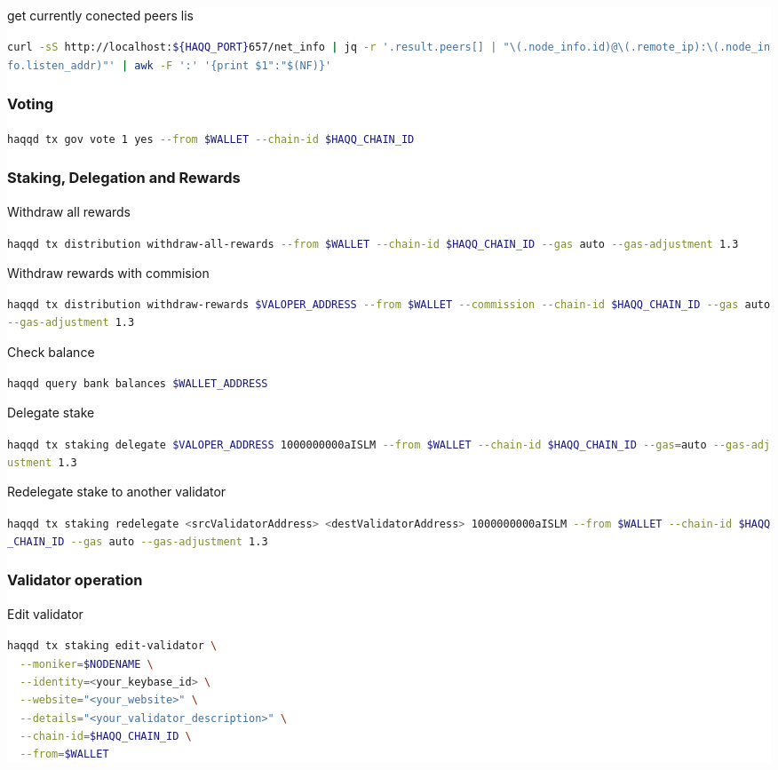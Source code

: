 get currently conected peers lis

~~~bash
curl -sS http://localhost:${HAQQ_PORT}657/net_info | jq -r '.result.peers[] | "\(.node_info.id)@\(.remote_ip):\(.node_info.listen_addr)"' | awk -F ':' '{print $1":"$(NF)}'
~~~

### Voting

~~~bash
haqqd tx gov vote 1 yes --from $WALLET --chain-id $HAQQ_CHAIN_ID
~~~

### Staking, Delegation and Rewards

Withdraw all rewards

~~~bash
haqqd tx distribution withdraw-all-rewards --from $WALLET --chain-id $HAQQ_CHAIN_ID --gas auto --gas-adjustment 1.3
~~~

Withdraw rewards with commision

~~~bash
haqqd tx distribution withdraw-rewards $VALOPER_ADDRESS --from $WALLET --commission --chain-id $HAQQ_CHAIN_ID --gas auto --gas-adjustment 1.3
~~~

Check balance 

~~~bash
haqqd query bank balances $WALLET_ADDRESS
~~~

Delegate stake

~~~bash
haqqd tx staking delegate $VALOPER_ADDRESS 1000000000aISLM --from $WALLET --chain-id $HAQQ_CHAIN_ID --gas=auto --gas-adjustment 1.3
~~~

Redelegate stake to another validator

~~~bash
haqqd tx staking redelegate <srcValidatorAddress> <destValidatorAddress> 1000000000aISLM --from $WALLET --chain-id $HAQQ_CHAIN_ID --gas auto --gas-adjustment 1.3
~~~

### Validator operation

Edit validator

~~~bash
haqqd tx staking edit-validator \
  --moniker=$NODENAME \
  --identity=<your_keybase_id> \
  --website="<your_website>" \
  --details="<your_validator_description>" \
  --chain-id=$HAQQ_CHAIN_ID \
  --from=$WALLET
~~~
